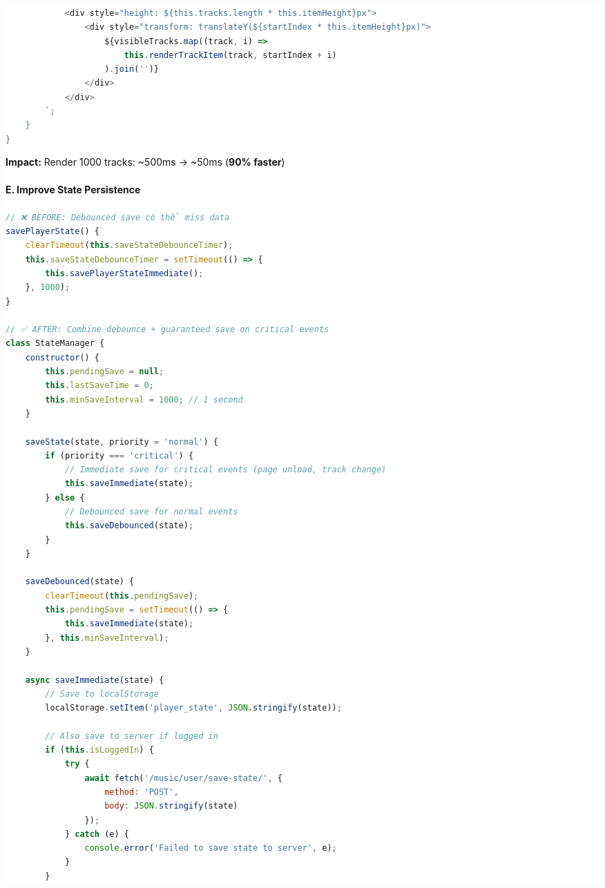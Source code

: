 ```javascript
            <div style="height: ${this.tracks.length * this.itemHeight}px">
                <div style="transform: translateY(${startIndex * this.itemHeight}px)">
                    ${visibleTracks.map((track, i) => 
                        this.renderTrackItem(track, startIndex + i)
                    ).join('')}
                </div>
            </div>
        `;
    }
}
```

**Impact:** Render 1000 tracks: ~500ms → ~50ms (**90% faster**)

#### E. **Improve State Persistence**
```javascript
// ❌ BEFORE: Debounced save có thể miss data
savePlayerState() {
    clearTimeout(this.saveStateDebounceTimer);
    this.saveStateDebounceTimer = setTimeout(() => {
        this.savePlayerStateImmediate();
    }, 1000);
}

// ✅ AFTER: Combine debounce + guaranteed save on critical events
class StateManager {
    constructor() {
        this.pendingSave = null;
        this.lastSaveTime = 0;
        this.minSaveInterval = 1000; // 1 second
    }
    
    saveState(state, priority = 'normal') {
        if (priority === 'critical') {
            // Immediate save for critical events (page unload, track change)
            this.saveImmediate(state);
        } else {
            // Debounced save for normal events
            this.saveDebounced(state);
        }
    }
    
    saveDebounced(state) {
        clearTimeout(this.pendingSave);
        this.pendingSave = setTimeout(() => {
            this.saveImmediate(state);
        }, this.minSaveInterval);
    }
    
    async saveImmediate(state) {
        // Save to localStorage
        localStorage.setItem('player_state', JSON.stringify(state));
        
        // Also save to server if logged in
        if (this.isLoggedIn) {
            try {
                await fetch('/music/user/save-state/', {
                    method: 'POST',
                    body: JSON.stringify(state)
                });
            } catch (e) {
                console.error('Failed to save state to server', e);
            }
        }
```